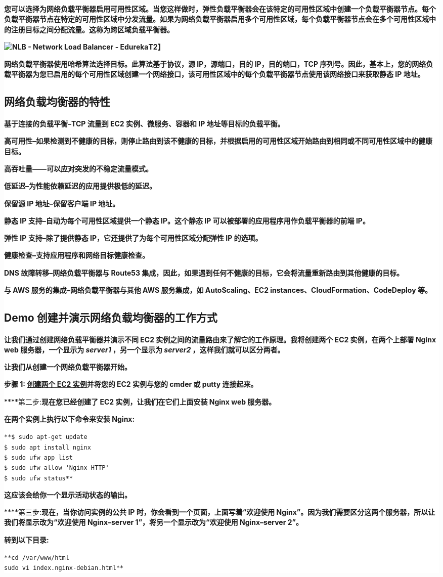 **您可以选择为网络负载平衡器启用可用性区域。当您这样做时，弹性负载平衡器会在该特定的可用性区域中创建一个负载平衡器节点。每个负载平衡器节点在特定的可用性区域中分发流量。如果为网络负载平衡器启用多个可用性区域，每个负载平衡器节点会在多个可用性区域中的注册目标之间分配流量。这称为跨区域负载平衡器。**

**![NLB - Network Load Balancer - Edureka](../Images/5cc1317a0afe0a8b5eb4a591ae04b994.png)T2】**

**网络负载平衡器使用哈希算法选择目标。此算法基于协议，源 IP，源端口，目的 IP，目的端口，TCP 序列号。因此，基本上，您的网络负载平衡器为您已启用的每个可用性区域创建一个网络接口，该可用性区域中的每个负载平衡器节点使用该网络接口来获取静态 IP 地址。**

## ****网络负载均衡器的特性****

**基于连接的负载平衡–TCP 流量到 EC2 实例、微服务、容器和 IP 地址等目标的负载平衡。**

****高可用性**–如果检测到不健康的目标，则停止路由到该不健康的目标，并根据启用的可用性区域开始路由到相同或不同可用性区域中的健康目标。**

****高吞吐量**——可以应对突发的不稳定流量模式。**

****低延迟**–为性能依赖延迟的应用提供极低的延迟。**

****保留源 IP 地址**–保留客户端 IP 地址。**

****静态 IP 支持**–自动为每个可用性区域提供一个静态 IP。这个静态 IP 可以被部署的应用程序用作负载平衡器的前端 IP。**

****弹性 IP 支持**–除了提供静态 IP，它还提供了为每个可用性区域分配弹性 IP 的选项。**

****健康检查**–支持应用程序和网络目标健康检查。**

****DNS 故障转移**–网络负载平衡器与 Route53 集成，因此，如果遇到任何不健康的目标，它会将流量重新路由到其他健康的目标。**

****与 AWS 服务的集成**–网络负载平衡器与其他 AWS 服务集成，如 AutoScaling、EC2 instances、CloudFormation、CodeDeploy 等。**

## ****Demo 创建并演示网络负载均衡器的工作方式****

**让我们通过创建网络负载平衡器并演示不同 EC2 实例之间的流量路由来了解它的工作原理。我将创建两个 EC2 实例，在两个上部署 Nginx web 服务器，一个显示为 *server1* ，另一个显示为 *server2* ，这样我们就可以区分两者。**

**让我们从创建一个网络负载平衡器开始。**

****步骤 1:** [创建两个 EC2 实例](https://www.edureka.co/community/37968/how-to-create-an-ec2-instance-in-aws-console)并将您的 EC2 实例与您的 cmder 或 putty 连接起来。**

****第二步:**现在您已经创建了 EC2 实例，让我们在它们上面安装 Nginx web 服务器。**

**在两个实例上执行以下命令来安装 Nginx:**

```
**$ sudo apt-get update
$ sudo apt install nginx
$ sudo ufw app list
$ sudo ufw allow 'Nginx HTTP'
$ sudo ufw status**
```

**这应该会给你一个显示活动状态的输出。**

****第三步:**现在，当你访问实例的公共 IP 时，你会看到一个页面，上面写着“欢迎使用 Nginx”。因为我们需要区分这两个服务器，所以让我们将显示改为“欢迎使用 Nginx–server 1”，将另一个显示改为“欢迎使用 Nginx–server 2”。**

**转到以下目录:**

```
**cd /var/www/html
sudo vi index.nginx-debian.html**
```
